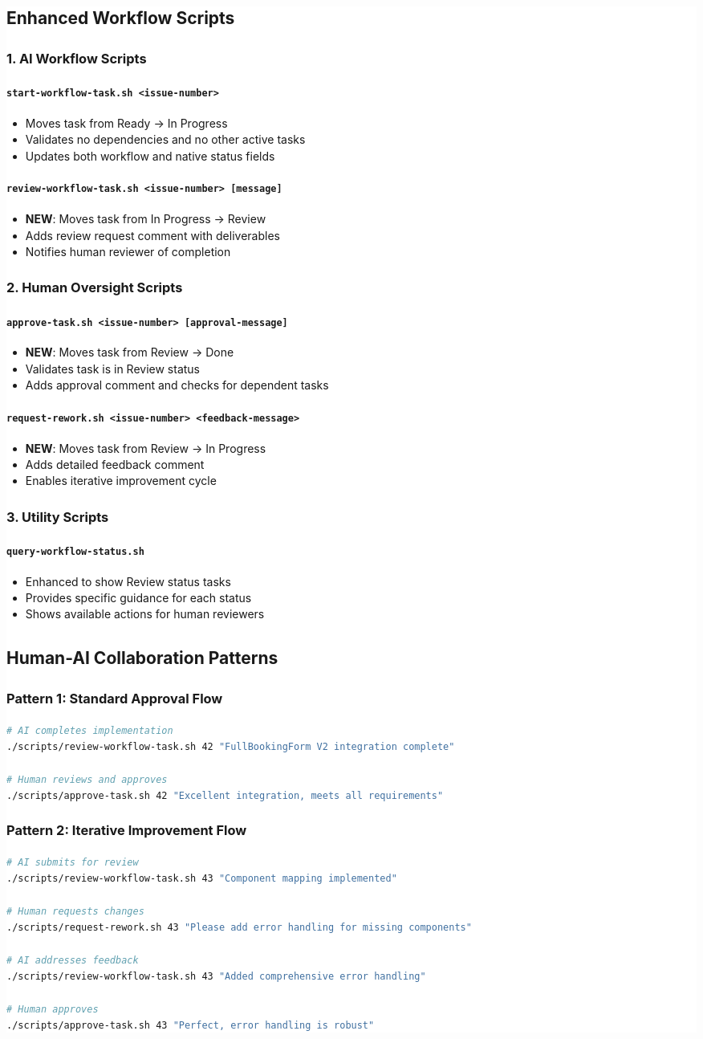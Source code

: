 ## Enhanced Workflow Scripts

### 1. **AI Workflow Scripts**

#### `start-workflow-task.sh <issue-number>`
- Moves task from Ready → In Progress
- Validates no dependencies and no other active tasks
- Updates both workflow and native status fields

#### `review-workflow-task.sh <issue-number> [message]`
- **NEW**: Moves task from In Progress → Review
- Adds review request comment with deliverables
- Notifies human reviewer of completion

### 2. **Human Oversight Scripts**

#### `approve-task.sh <issue-number> [approval-message]`
- **NEW**: Moves task from Review → Done
- Validates task is in Review status
- Adds approval comment and checks for dependent tasks

#### `request-rework.sh <issue-number> <feedback-message>`
- **NEW**: Moves task from Review → In Progress
- Adds detailed feedback comment
- Enables iterative improvement cycle

### 3. **Utility Scripts**

#### `query-workflow-status.sh`
- Enhanced to show Review status tasks
- Provides specific guidance for each status
- Shows available actions for human reviewers

## Human-AI Collaboration Patterns

### Pattern 1: Standard Approval Flow

```bash
# AI completes implementation
./scripts/review-workflow-task.sh 42 "FullBookingForm V2 integration complete"

# Human reviews and approves
./scripts/approve-task.sh 42 "Excellent integration, meets all requirements"
```

### Pattern 2: Iterative Improvement Flow

```bash
# AI submits for review
./scripts/review-workflow-task.sh 43 "Component mapping implemented"

# Human requests changes
./scripts/request-rework.sh 43 "Please add error handling for missing components"

# AI addresses feedback
./scripts/review-workflow-task.sh 43 "Added comprehensive error handling"

# Human approves
./scripts/approve-task.sh 43 "Perfect, error handling is robust"
```
